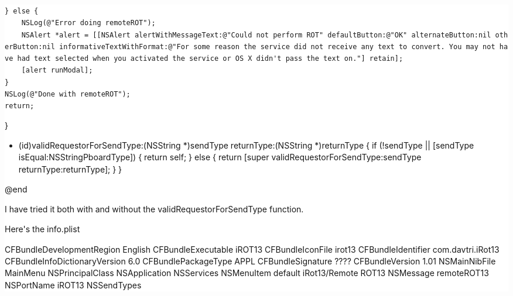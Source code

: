     } else {
        NSLog(@"Error doing remoteROT");
        NSAlert *alert = [[NSAlert alertWithMessageText:@"Could not perform ROT" defaultButton:@"OK" alternateButton:nil otherButton:nil informativeTextWithFormat:@"For some reason the service did not receive any text to convert. You may not have had text selected when you activated the service or OS X didn't pass the text on."] retain];
        [alert runModal];
    }
    NSLog(@"Done with remoteROT");
    return;
}


- (id)validRequestorForSendType:(NSString *)sendType returnType:(NSString *)returnType {
    if (!sendType || [sendType isEqual:NSStringPboardType]) {
            return self;
    } else { 
        return [super validRequestorForSendType:sendType returnType:returnType];
    }
}

@end

I have tried it both with and without the validRequestorForSendType function.


Here's the info.plist
    
<?xml version="1.0" encoding="UTF-8"?>
<!DOCTYPE plist PUBLIC "-//Apple Computer//DTD PLIST 1.0//EN" "http://www.apple.com/DTDs/PropertyList-1.0.dtd">
<plist version="1.0">
<dict>
	<key>CFBundleDevelopmentRegion</key>
	<string>English</string>
	<key>CFBundleExecutable</key>
	<string>iROT13</string>
	<key>CFBundleIconFile</key>
	<string>irot13</string>
	<key>CFBundleIdentifier</key>
	<string>com.davtri.iRot13</string>
	<key>CFBundleInfoDictionaryVersion</key>
	<string>6.0</string>
	<key>CFBundlePackageType</key>
	<string>APPL</string>
	<key>CFBundleSignature</key>
	<string>????</string>
	<key>CFBundleVersion</key>
	<string>1.01</string>
	<key>NSMainNibFile</key>
	<string>MainMenu</string>
	<key>NSPrincipalClass</key>
	<string>NSApplication</string>
	<key>NSServices</key>
	<array>
		<dict>
			<key>NSMenuItem</key>
			<dict>
				<key>default</key>
				<string>iRot13/Remote ROT13</string>
			</dict>
			<key>NSMessage</key>
			<string>remoteROT13</string>
			<key>NSPortName</key>
			<string>iROT13</string>
			<key>NSSendTypes</key>
			<array>